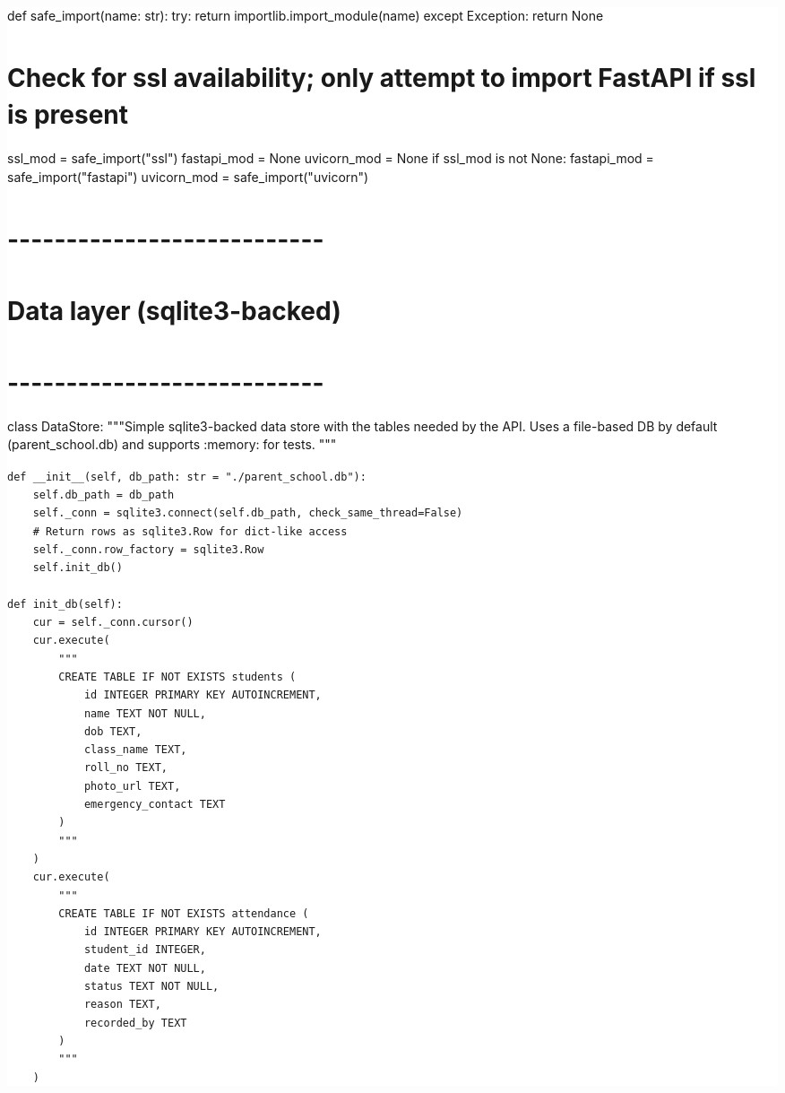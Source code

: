 def safe_import(name: str):
    try:
        return importlib.import_module(name)
    except Exception:
        return None

# Check for ssl availability; only attempt to import FastAPI if ssl is present
ssl_mod = safe_import("ssl")
fastapi_mod = None
uvicorn_mod = None
if ssl_mod is not None:
    fastapi_mod = safe_import("fastapi")
    uvicorn_mod = safe_import("uvicorn")

# ---------------------------
# Data layer (sqlite3-backed)
# ---------------------------
class DataStore:
    """Simple sqlite3-backed data store with the tables needed by the API.
    Uses a file-based DB by default (parent_school.db) and supports :memory: for tests.
    """

    def __init__(self, db_path: str = "./parent_school.db"):
        self.db_path = db_path
        self._conn = sqlite3.connect(self.db_path, check_same_thread=False)
        # Return rows as sqlite3.Row for dict-like access
        self._conn.row_factory = sqlite3.Row
        self.init_db()

    def init_db(self):
        cur = self._conn.cursor()
        cur.execute(
            """
            CREATE TABLE IF NOT EXISTS students (
                id INTEGER PRIMARY KEY AUTOINCREMENT,
                name TEXT NOT NULL,
                dob TEXT,
                class_name TEXT,
                roll_no TEXT,
                photo_url TEXT,
                emergency_contact TEXT
            )
            """
        )
        cur.execute(
            """
            CREATE TABLE IF NOT EXISTS attendance (
                id INTEGER PRIMARY KEY AUTOINCREMENT,
                student_id INTEGER,
                date TEXT NOT NULL,
                status TEXT NOT NULL,
                reason TEXT,
                recorded_by TEXT
            )
            """
        )